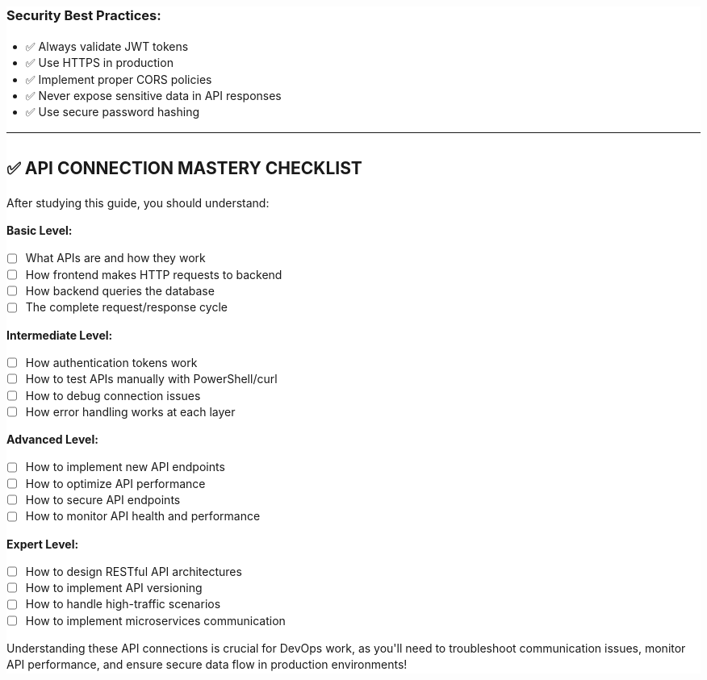 ### **Security Best Practices:**
- ✅ Always validate JWT tokens
- ✅ Use HTTPS in production
- ✅ Implement proper CORS policies
- ✅ Never expose sensitive data in API responses
- ✅ Use secure password hashing

---

## ✅ API CONNECTION MASTERY CHECKLIST

After studying this guide, you should understand:

**Basic Level:**
- [ ] What APIs are and how they work
- [ ] How frontend makes HTTP requests to backend
- [ ] How backend queries the database
- [ ] The complete request/response cycle

**Intermediate Level:**
- [ ] How authentication tokens work
- [ ] How to test APIs manually with PowerShell/curl
- [ ] How to debug connection issues
- [ ] How error handling works at each layer

**Advanced Level:**
- [ ] How to implement new API endpoints
- [ ] How to optimize API performance
- [ ] How to secure API endpoints
- [ ] How to monitor API health and performance

**Expert Level:**
- [ ] How to design RESTful API architectures
- [ ] How to implement API versioning
- [ ] How to handle high-traffic scenarios
- [ ] How to implement microservices communication

Understanding these API connections is crucial for DevOps work, as you'll need to troubleshoot communication issues, monitor API performance, and ensure secure data flow in production environments!
